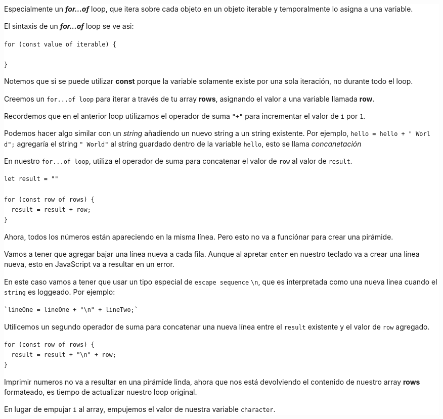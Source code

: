 Especialmente un ***for...of*** loop, que itera sobre cada objeto en un objeto iterable y temporalmente lo asigna a una variable.

El sintaxis de un ***for...of*** loop se ve asi:

```
for (const value of iterable) {

}
```

Notemos que si se puede utilizar **const** porque la variable solamente existe por una sola iteración, no durante todo el loop.

Creemos un `for...of loop` para iterar a través de tu array **rows**, asignando el valor a una variable llamada **row**.

Recordemos que en el anterior loop utilizamos el operador de suma `"+"` para incrementar el valor de `i` por `1`.

Podemos hacer algo similar con un *string* añadiendo un nuevo string a un string existente. Por ejemplo, `hello = hello + " World";` agregaría el string `" World"` al string guardado dentro de la variable `hello`, esto se llama *concanetación*

En nuestro `for...of loop`, utiliza el operador de suma para concatenar el valor de `row` al valor de `result`.

```
let result = ""

for (const row of rows) {
  result = result + row;
}
```
Ahora, todos los números están apareciendo en la misma línea. Pero esto no va a funciónar para crear una pirámide.

Vamos a tener que agregar bajar una línea nueva a cada fila.
Aunque al apretar `enter` en nuestro teclado va a crear una línea nueva, esto en JavaScript va a resultar en un error.

En este caso vamos a tener que usar un tipo especial de `escape sequence` `\n`, que es interpretada como una nueva linea cuando el `string` es loggeado. Por ejemplo:
```
`lineOne = lineOne + "\n" + lineTwo;`
```
Utilicemos un segundo operador de suma para concatenar una nueva línea entre el `result` existente y el valor de `row` agregado.
```
for (const row of rows) {
  result = result + "\n" + row;
}
```

Imprimir numeros no va a resultar en una pirámide linda, ahora que nos está devolviendo el contenido de nuestro array **rows** formateado, es tiempo de actualizar nuestro loop original.

En lugar de empujar `i` al array, empujemos el valor de nuestra variable `character`.
